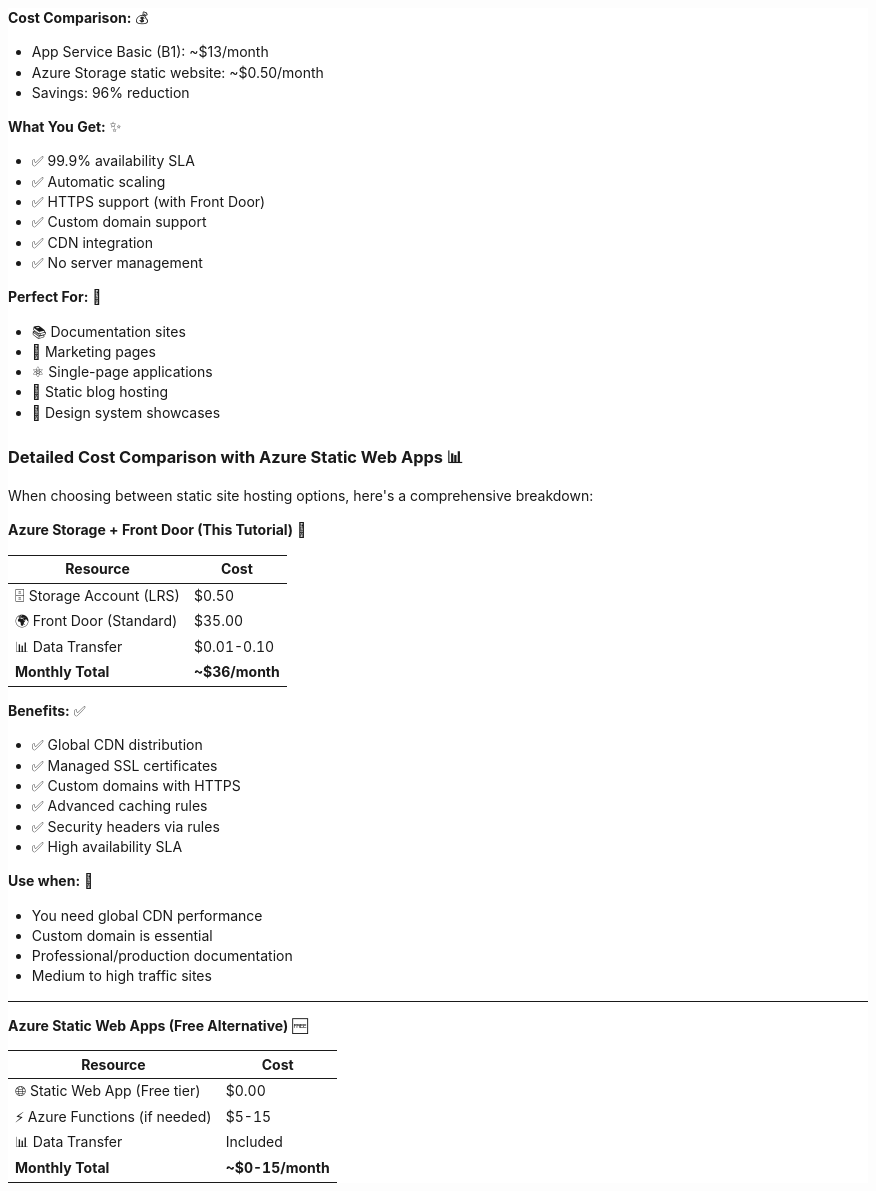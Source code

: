 **Cost Comparison:** 💰
- App Service Basic (B1): ~$13/month
- Azure Storage static website: ~$0.50/month
- Savings: 96% reduction

**What You Get:** ✨
- ✅ 99.9% availability SLA
- ✅ Automatic scaling
- ✅ HTTPS support (with Front Door)
- ✅ Custom domain support
- ✅ CDN integration
- ✅ No server management

**Perfect For:** 🎯
- 📚 Documentation sites
- 📱 Marketing pages
- ⚛️ Single-page applications
- 📰 Static blog hosting
- 🎨 Design system showcases

### Detailed Cost Comparison with Azure Static Web Apps 📊

When choosing between static site hosting options, here's a comprehensive breakdown:

**Azure Storage + Front Door (This Tutorial)** 🏢

| Resource | Cost |
|----------|------|
| 🗄️ Storage Account (LRS) | $0.50 |
| 🌍 Front Door (Standard) | $35.00 |
| 📊 Data Transfer | $0.01-0.10 |
| **Monthly Total** | **~$36/month** |

**Benefits:** ✅
- ✅ Global CDN distribution
- ✅ Managed SSL certificates
- ✅ Custom domains with HTTPS
- ✅ Advanced caching rules
- ✅ Security headers via rules
- ✅ High availability SLA

**Use when:** 🤔
- You need global CDN performance
- Custom domain is essential
- Professional/production documentation
- Medium to high traffic sites

---

**Azure Static Web Apps (Free Alternative)** 🆓

| Resource | Cost |
|----------|------|
| 🌐 Static Web App (Free tier) | $0.00 |
| ⚡ Azure Functions (if needed) | $5-15 |
| 📊 Data Transfer | Included |
| **Monthly Total** | **~$0-15/month** |
